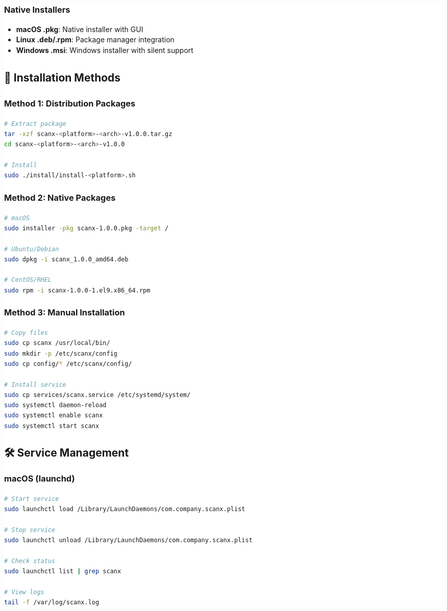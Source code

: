 ### Native Installers
- **macOS .pkg**: Native installer with GUI
- **Linux .deb/.rpm**: Package manager integration
- **Windows .msi**: Windows installer with silent support

## 🔧 Installation Methods

### Method 1: Distribution Packages
```bash
# Extract package
tar -xzf scanx-<platform>-<arch>-v1.0.0.tar.gz
cd scanx-<platform>-<arch>-v1.0.0

# Install
sudo ./install/install-<platform>.sh
```

### Method 2: Native Packages
```bash
# macOS
sudo installer -pkg scanx-1.0.0.pkg -target /

# Ubuntu/Debian
sudo dpkg -i scanx_1.0.0_amd64.deb

# CentOS/RHEL
sudo rpm -i scanx-1.0.0-1.el9.x86_64.rpm
```

### Method 3: Manual Installation
```bash
# Copy files
sudo cp scanx /usr/local/bin/
sudo mkdir -p /etc/scanx/config
sudo cp config/* /etc/scanx/config/

# Install service
sudo cp services/scanx.service /etc/systemd/system/
sudo systemctl daemon-reload
sudo systemctl enable scanx
sudo systemctl start scanx
```

## 🛠️ Service Management

### macOS (launchd)
```bash
# Start service
sudo launchctl load /Library/LaunchDaemons/com.company.scanx.plist

# Stop service
sudo launchctl unload /Library/LaunchDaemons/com.company.scanx.plist

# Check status
sudo launchctl list | grep scanx

# View logs
tail -f /var/log/scanx.log
```
